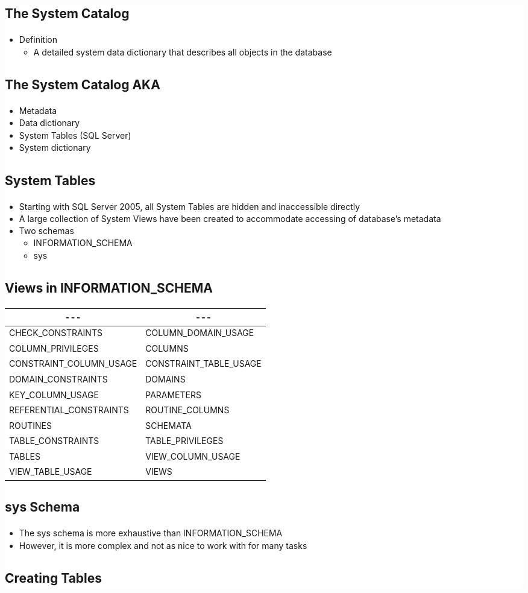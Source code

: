 ## The System Catalog

- Definition
  - A detailed system data dictionary that describes all objects in the database

## The System Catalog AKA

- Metadata
- Data dictionary
- System Tables (SQL Server)
- System dictionary

## System Tables

- Starting with SQL Server 2005, all System Tables are hidden and inaccessible
  directly
- A large collection of System Views have been created to accommodate accessing
  of database’s metadata
- Two schemas
  - INFORMATION_SCHEMA
  - sys

## Views in INFORMATION_SCHEMA

| ---                     | ---                    |
| ----------------------- | ---------------------- |
| CHECK_CONSTRAINTS       | COLUMN_DOMAIN_USAGE    |
| COLUMN_PRIVILEGES       | COLUMNS                |
| CONSTRAINT_COLUMN_USAGE | CONSTRAINT_TABLE_USAGE |
| DOMAIN_CONSTRAINTS      | DOMAINS                |
| KEY_COLUMN_USAGE        | PARAMETERS             |
| REFERENTIAL_CONSTRAINTS | ROUTINE_COLUMNS        |
| ROUTINES                | SCHEMATA               |
| TABLE_CONSTRAINTS       | TABLE_PRIVILEGES       |
| TABLES                  | VIEW_COLUMN_USAGE      |
| VIEW_TABLE_USAGE        | VIEWS                  |

## sys Schema

- The sys schema is more exhaustive than INFORMATION_SCHEMA
- However, it is more complex and not as nice to work with for many tasks

## Creating Tables
